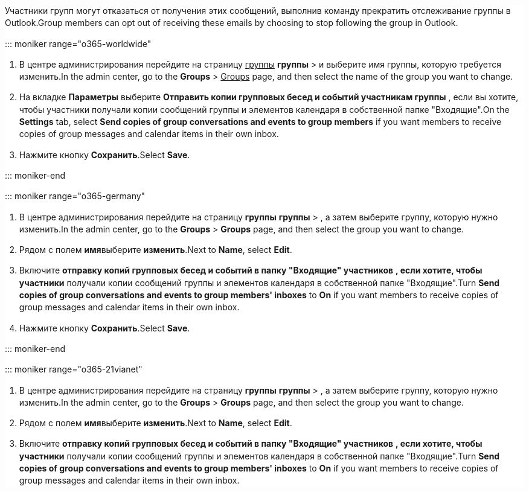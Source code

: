 <span data-ttu-id="8bb35-161">Участники групп могут отказаться от получения этих сообщений, выполнив команду прекратить отслеживание группы в Outlook.</span><span class="sxs-lookup"><span data-stu-id="8bb35-161">Group members can opt out of receiving these emails by choosing to stop following the group in Outlook.</span></span>

::: moniker range="o365-worldwide"

1. <span data-ttu-id="8bb35-162">В центре администрирования перейдите на страницу <a href="https://go.microsoft.com/fwlink/p/?linkid=2052855" target="_blank">группы</a> **группы** \> и выберите имя группы, которую требуется изменить.</span><span class="sxs-lookup"><span data-stu-id="8bb35-162">In the admin center, go to the **Groups** \> <a href="https://go.microsoft.com/fwlink/p/?linkid=2052855" target="_blank">Groups</a> page, and then select the name of the group you want to change.</span></span> 

2. <span data-ttu-id="8bb35-163">На вкладке **Параметры** выберите **Отправить копии групповых бесед и событий участникам группы** , если вы хотите, чтобы участники получали копии сообщений группы и элементов календаря в собственной папке "Входящие".</span><span class="sxs-lookup"><span data-stu-id="8bb35-163">On the **Settings** tab, select **Send copies of group conversations and events to group members** if you want members to receive copies of group messages and calendar items in their own inbox.</span></span>

3. <span data-ttu-id="8bb35-164">Нажмите кнопку **Сохранить**.</span><span class="sxs-lookup"><span data-stu-id="8bb35-164">Select **Save**.</span></span>

::: moniker-end

::: moniker range="o365-germany"

1. <span data-ttu-id="8bb35-165">В центре администрирования перейдите на страницу **группы** **группы** \> , а затем выберите группу, которую нужно изменить.</span><span class="sxs-lookup"><span data-stu-id="8bb35-165">In the admin center, go to the **Groups** \> **Groups** page, and then select the group you want to change.</span></span>

2. <span data-ttu-id="8bb35-166">Рядом с полем **имя**выберите **изменить**.</span><span class="sxs-lookup"><span data-stu-id="8bb35-166">Next to **Name**, select **Edit**.</span></span>

3. <span data-ttu-id="8bb35-167">Включите **отправку копий групповых бесед и событий в папку "Входящие" участников** **, если хотите, чтобы участники** получали копии сообщений группы и элементов календаря в собственной папке "Входящие".</span><span class="sxs-lookup"><span data-stu-id="8bb35-167">Turn **Send copies of group conversations and events to group members' inboxes** to **On** if you want members to receive copies of group messages and calendar items in their own inbox.</span></span>

4. <span data-ttu-id="8bb35-168">Нажмите кнопку **Сохранить**.</span><span class="sxs-lookup"><span data-stu-id="8bb35-168">Select **Save**.</span></span>

::: moniker-end

::: moniker range="o365-21vianet"

1. <span data-ttu-id="8bb35-169">В центре администрирования перейдите на страницу **группы** **группы** \> , а затем выберите группу, которую нужно изменить.</span><span class="sxs-lookup"><span data-stu-id="8bb35-169">In the admin center, go to the **Groups** \> **Groups** page, and then select the group you want to change.</span></span>

2. <span data-ttu-id="8bb35-170">Рядом с полем **имя**выберите **изменить**.</span><span class="sxs-lookup"><span data-stu-id="8bb35-170">Next to **Name**, select **Edit**.</span></span>

3. <span data-ttu-id="8bb35-171">Включите **отправку копий групповых бесед и событий в папку "Входящие" участников** **, если хотите, чтобы участники** получали копии сообщений группы и элементов календаря в собственной папке "Входящие".</span><span class="sxs-lookup"><span data-stu-id="8bb35-171">Turn **Send copies of group conversations and events to group members' inboxes** to **On** if you want members to receive copies of group messages and calendar items in their own inbox.</span></span>

